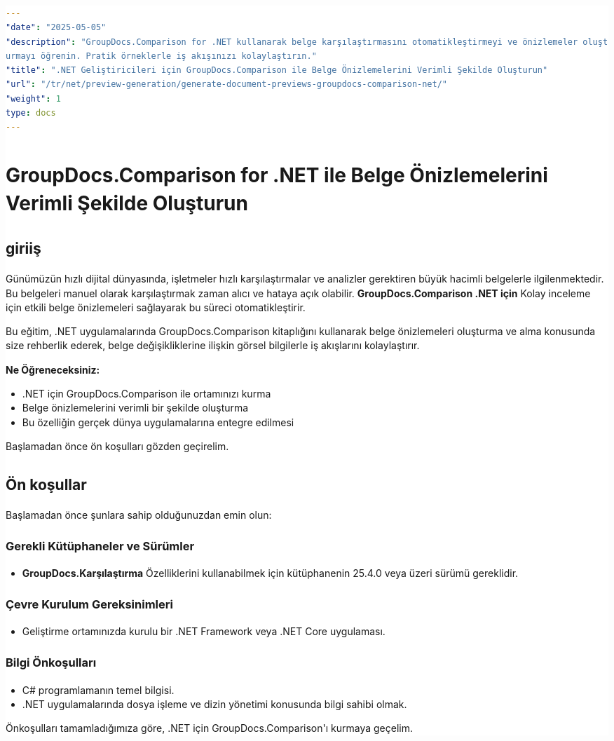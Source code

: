 ```yaml
---
"date": "2025-05-05"
"description": "GroupDocs.Comparison for .NET kullanarak belge karşılaştırmasını otomatikleştirmeyi ve önizlemeler oluşturmayı öğrenin. Pratik örneklerle iş akışınızı kolaylaştırın."
"title": ".NET Geliştiricileri için GroupDocs.Comparison ile Belge Önizlemelerini Verimli Şekilde Oluşturun"
"url": "/tr/net/preview-generation/generate-document-previews-groupdocs-comparison-net/"
"weight": 1
type: docs
---
```

# GroupDocs.Comparison for .NET ile Belge Önizlemelerini Verimli Şekilde Oluşturun

## giriiş

Günümüzün hızlı dijital dünyasında, işletmeler hızlı karşılaştırmalar ve analizler gerektiren büyük hacimli belgelerle ilgilenmektedir. Bu belgeleri manuel olarak karşılaştırmak zaman alıcı ve hataya açık olabilir. **GroupDocs.Comparison .NET için** Kolay inceleme için etkili belge önizlemeleri sağlayarak bu süreci otomatikleştirir.

Bu eğitim, .NET uygulamalarında GroupDocs.Comparison kitaplığını kullanarak belge önizlemeleri oluşturma ve alma konusunda size rehberlik ederek, belge değişikliklerine ilişkin görsel bilgilerle iş akışlarını kolaylaştırır.

**Ne Öğreneceksiniz:**
- .NET için GroupDocs.Comparison ile ortamınızı kurma
- Belge önizlemelerini verimli bir şekilde oluşturma
- Bu özelliğin gerçek dünya uygulamalarına entegre edilmesi

Başlamadan önce ön koşulları gözden geçirelim.

## Ön koşullar

Başlamadan önce şunlara sahip olduğunuzdan emin olun:

### Gerekli Kütüphaneler ve Sürümler
- **GroupDocs.Karşılaştırma** Özelliklerini kullanabilmek için kütüphanenin 25.4.0 veya üzeri sürümü gereklidir.

### Çevre Kurulum Gereksinimleri
- Geliştirme ortamınızda kurulu bir .NET Framework veya .NET Core uygulaması.

### Bilgi Önkoşulları
- C# programlamanın temel bilgisi.
- .NET uygulamalarında dosya işleme ve dizin yönetimi konusunda bilgi sahibi olmak.

Önkoşulları tamamladığımıza göre, .NET için GroupDocs.Comparison'ı kurmaya geçelim.
